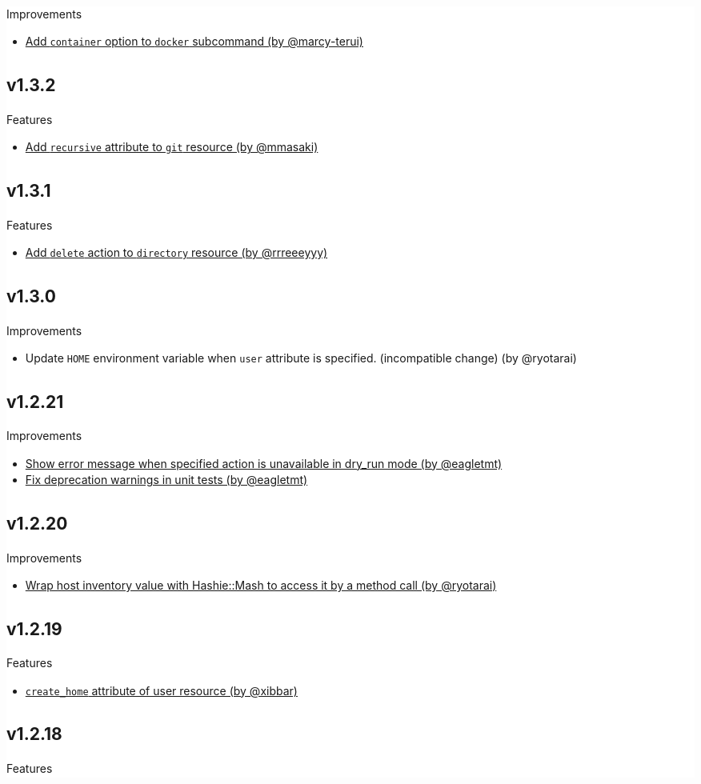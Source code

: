 Improvements

- [Add `container` option to `docker` subcommand (by @marcy-terui)](https://github.com/itamae-kitchen/itamae/pull/142)

## v1.3.2

Features

- [Add `recursive` attribute to `git` resource (by @mmasaki)](https://github.com/itamae-kitchen/itamae/pull/140)

## v1.3.1

Features

- [Add `delete` action to `directory` resource (by @rrreeeyyy)](https://github.com/itamae-kitchen/itamae/pull/139)

## v1.3.0

Improvements

- Update `HOME` environment variable when `user` attribute is specified. (incompatible change) (by @ryotarai)

## v1.2.21

Improvements

- [Show error message when specified action is unavailable in dry_run mode (by @eagletmt)](https://github.com/itamae-kitchen/itamae/pull/137)
- [Fix deprecation warnings in unit tests (by @eagletmt)](https://github.com/itamae-kitchen/itamae/pull/138)

## v1.2.20

Improvements

- [Wrap host inventory value with Hashie::Mash to access it by a method call (by @ryotarai)](https://github.com/itamae-kitchen/itamae/pull/135)

## v1.2.19

Features

- [`create_home` attribute of user resource (by @xibbar)](https://github.com/itamae-kitchen/itamae/pull/131)

## v1.2.18

Features
